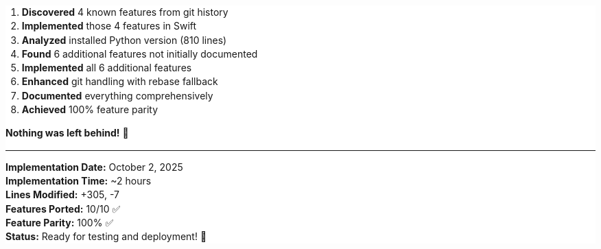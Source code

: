 1. **Discovered** 4 known features from git history
2. **Implemented** those 4 features in Swift
3. **Analyzed** installed Python version (810 lines)
4. **Found** 6 additional features not initially documented
5. **Implemented** all 6 additional features
6. **Enhanced** git handling with rebase fallback
7. **Documented** everything comprehensively
8. **Achieved** 100% feature parity

**Nothing was left behind!** 🎉

---

**Implementation Date:** October 2, 2025  
**Implementation Time:** ~2 hours  
**Lines Modified:** +305, -7  
**Features Ported:** 10/10 ✅  
**Feature Parity:** 100% ✅  
**Status:** Ready for testing and deployment! 🚀
